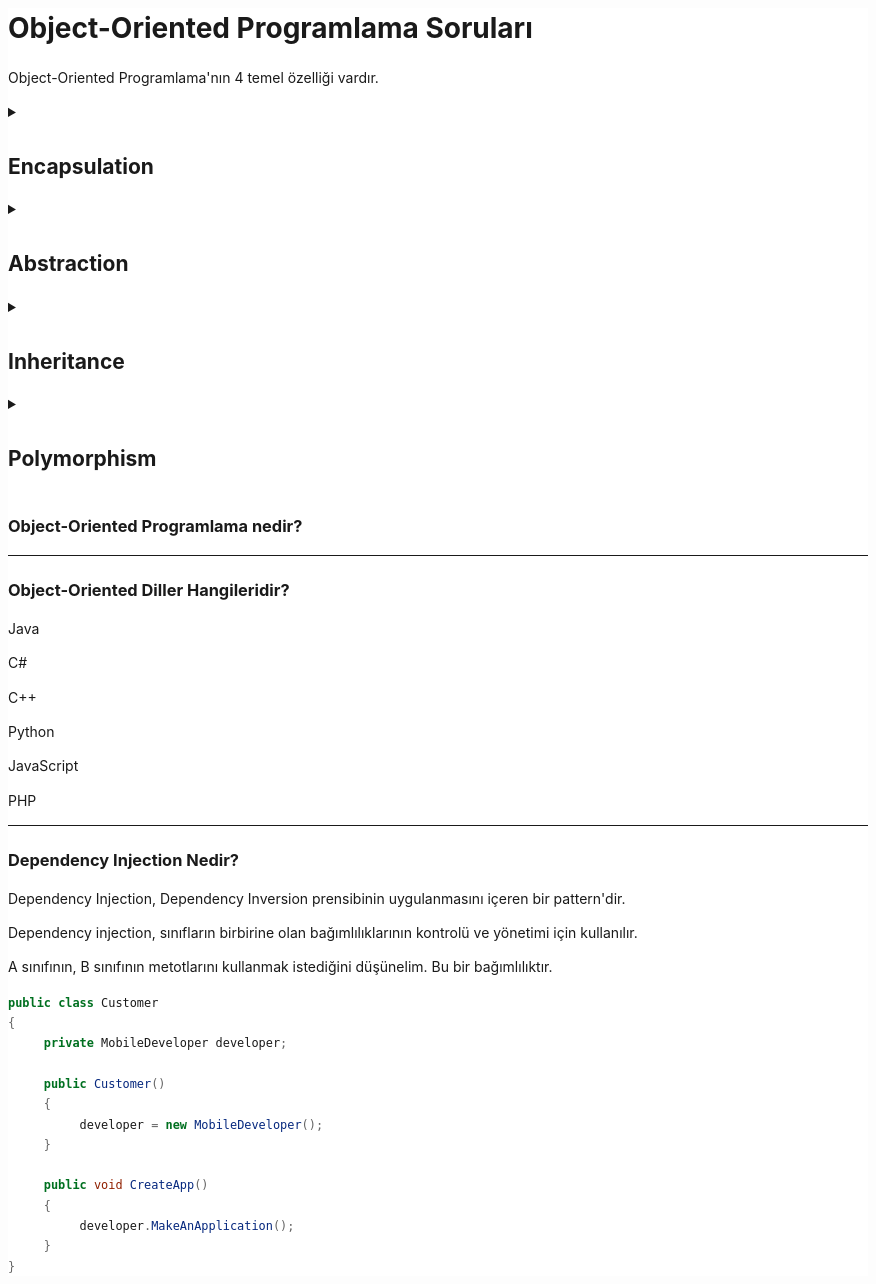 # Object-Oriented Programlama Soruları

Object-Oriented Programlama'nın 4 temel özelliği vardır.

<details><summary><h2>Encapsulation</h2></summary></details>

<details><summary><h2>Abstraction</h2></summary></details>

<details><summary><h2>Inheritance</h2></summary></details>

<details><summary><h2>Polymorphism</h2></summary></details>

### Object-Oriented Programlama nedir?

---

### Object-Oriented Diller Hangileridir?

Java

C#

C++

Python

JavaScript

PHP

---

### Dependency Injection Nedir?

Dependency Injection, Dependency Inversion prensibinin uygulanmasını içeren bir pattern'dir.

Dependency injection, sınıfların birbirine olan bağımlılıklarının kontrolü ve yönetimi için kullanılır.



A sınıfının, B sınıfının metotlarını kullanmak istediğini düşünelim. Bu bir bağımlılıktır.





```c#
public class Customer
{
     private MobileDeveloper developer;
  	
     public Customer()
     {
          developer = new MobileDeveloper();
     }
  
     public void CreateApp()
     {
          developer.MakeAnApplication();
     }
}
```
